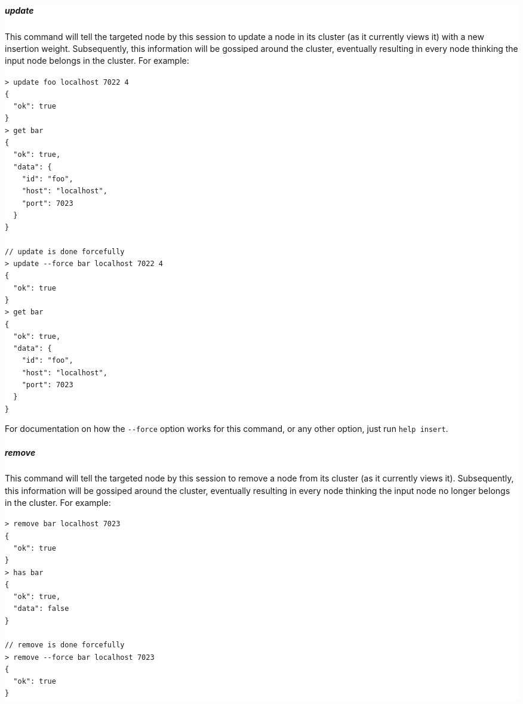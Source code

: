 ##### update

This command will tell the targeted node by this session to update a node in its cluster (as it currently views it) with a new insertion weight.
Subsequently, this information will be gossiped around the cluster, eventually resulting in every node thinking the input node belongs in the cluster.
For example:

```
> update foo localhost 7022 4
{
  "ok": true
}
> get bar
{
  "ok": true,
  "data": {
    "id": "foo",
    "host": "localhost",
    "port": 7023
  }
}

// update is done forcefully
> update --force bar localhost 7022 4
{
  "ok": true
}
> get bar
{
  "ok": true,
  "data": {
    "id": "foo",
    "host": "localhost",
    "port": 7023
  }
}
```

For documentation on how the `--force` option works for this command, or any other option, just run `help insert`.

##### remove

This command will tell the targeted node by this session to remove a node from its cluster (as it currently views it).
Subsequently, this information will be gossiped around the cluster, eventually resulting in every node thinking the input node no longer belongs in the cluster.
For example:

```
> remove bar localhost 7023
{
  "ok": true
}
> has bar
{
  "ok": true,
  "data": false
}

// remove is done forcefully
> remove --force bar localhost 7023
{
  "ok": true
}
```